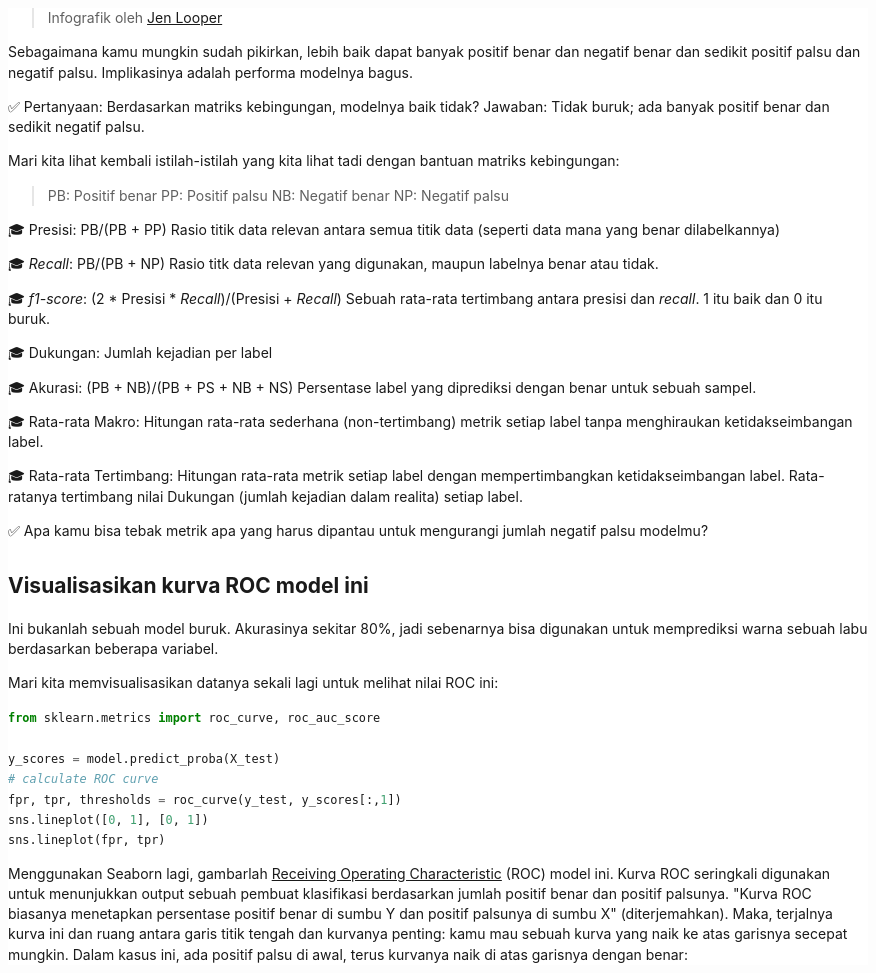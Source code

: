 > Infografik oleh [Jen Looper](https://twitter.com/jenlooper)

Sebagaimana kamu mungkin sudah pikirkan, lebih baik dapat banyak positif benar dan negatif benar dan sedikit positif palsu dan negatif palsu. Implikasinya adalah performa modelnya bagus.

✅ Pertanyaan: Berdasarkan matriks kebingungan, modelnya baik tidak? Jawaban: Tidak buruk; ada banyak positif benar dan sedikit negatif palsu.

Mari kita lihat kembali istilah-istilah yang kita lihat tadi dengan bantuan matriks kebingungan:

> PB: Positif benar
> PP: Positif palsu
> NB: Negatif benar
> NP: Negatif palsu

🎓 Presisi: PB/(PB + PP) Rasio titik data relevan antara semua titik data (seperti data mana yang benar dilabelkannya)

🎓 *Recall*: PB/(PB + NP) Rasio titk data relevan yang digunakan, maupun labelnya benar atau tidak.

🎓 *f1-score*: (2 * Presisi * *Recall*)/(Presisi + *Recall*) Sebuah rata-rata tertimbang antara presisi dan *recall*. 1 itu baik dan 0 itu buruk.

🎓 Dukungan: Jumlah kejadian per label

🎓 Akurasi: (PB + NB)/(PB + PS + NB + NS) Persentase label yang diprediksi dengan benar untuk sebuah sampel.

🎓 Rata-rata Makro: Hitungan rata-rata sederhana (non-tertimbang) metrik setiap label tanpa menghiraukan ketidakseimbangan label.

🎓 Rata-rata Tertimbang: Hitungan rata-rata metrik setiap label dengan mempertimbangkan ketidakseimbangan label. Rata-ratanya tertimbang nilai Dukungan (jumlah kejadian dalam realita) setiap label.

✅ Apa kamu bisa tebak metrik apa yang harus dipantau untuk mengurangi jumlah negatif palsu modelmu?

## Visualisasikan kurva ROC model ini

Ini bukanlah sebuah model buruk. Akurasinya sekitar 80%, jadi sebenarnya bisa digunakan untuk memprediksi warna sebuah labu berdasarkan beberapa variabel.

Mari kita memvisualisasikan datanya sekali lagi untuk melihat nilai ROC ini:

```python
from sklearn.metrics import roc_curve, roc_auc_score

y_scores = model.predict_proba(X_test)
# calculate ROC curve
fpr, tpr, thresholds = roc_curve(y_test, y_scores[:,1])
sns.lineplot([0, 1], [0, 1])
sns.lineplot(fpr, tpr)
```
Menggunakan Seaborn lagi, gambarlah [Receiving Operating Characteristic](https://scikit-learn.org/stable/auto_examples/model_selection/plot_roc.html?highlight=roc) (ROC) model ini. Kurva ROC seringkali digunakan untuk menunjukkan output sebuah pembuat klasifikasi berdasarkan jumlah positif benar dan positif palsunya. "Kurva ROC biasanya menetapkan persentase positif benar di sumbu Y dan positif palsunya di sumbu X" (diterjemahkan). Maka, terjalnya kurva ini dan ruang antara garis titik tengah dan kurvanya penting: kamu mau sebuah kurva yang naik ke atas garisnya secepat mungkin. Dalam kasus ini, ada positif palsu di awal, terus kurvanya naik di atas garisnya dengan benar:
